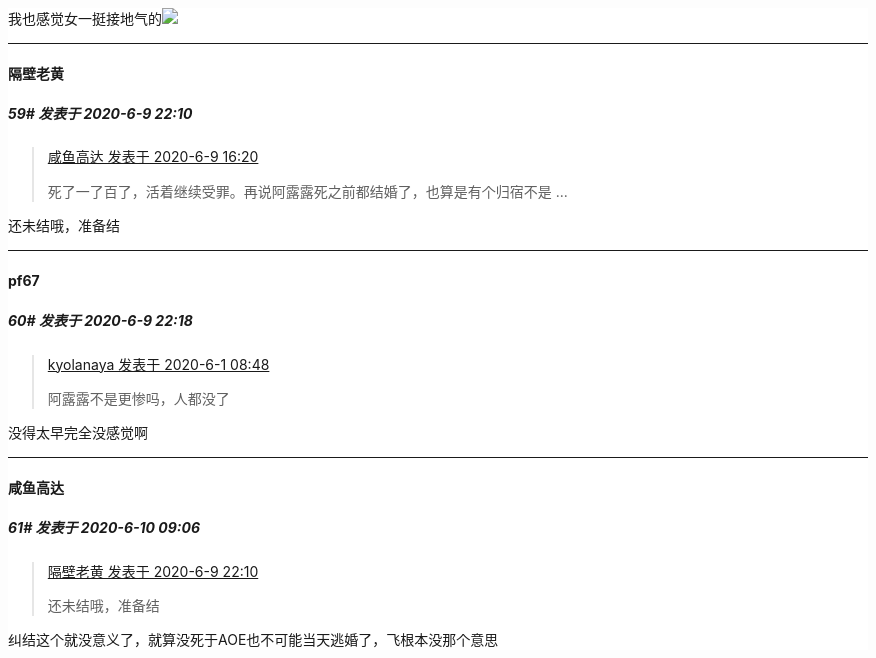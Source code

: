 


我也感觉女一挺接地气的<img src="https://static.saraba1st.com/image/smiley/carton2017/019.png" referrerpolicy="no-referrer">







*****

####  隔壁老黄  
##### 59#       发表于 2020-6-9 22:10



<blockquote><a href="httphttps://bbs.saraba1st.com/2b/forum.php?mod=redirect&amp;goto=findpost&amp;pid=47736873&amp;ptid=1938844" target="_blank">咸鱼高达 发表于 2020-6-9 16:20</a>

死了一了百了，活着继续受罪。再说阿露露死之前都结婚了，也算是有个归宿不是 ...</blockquote>
还未结哦，准备结







*****

####  pf67  
##### 60#       发表于 2020-6-9 22:18



<blockquote><a href="httphttps://bbs.saraba1st.com/2b/forum.php?mod=redirect&amp;goto=findpost&amp;pid=47633442&amp;ptid=1938844" target="_blank">kyolanaya 发表于 2020-6-1 08:48</a>

阿露露不是更惨吗，人都没了</blockquote>
没得太早完全没感觉啊







*****

####  咸鱼高达  
##### 61#       发表于 2020-6-10 09:06



<blockquote><a href="httphttps://bbs.saraba1st.com/2b/forum.php?mod=redirect&amp;goto=findpost&amp;pid=47741015&amp;ptid=1938844" target="_blank">隔壁老黄 发表于 2020-6-9 22:10</a>

还未结哦，准备结</blockquote>
纠结这个就没意义了，就算没死于AOE也不可能当天逃婚了，飞根本没那个意思






